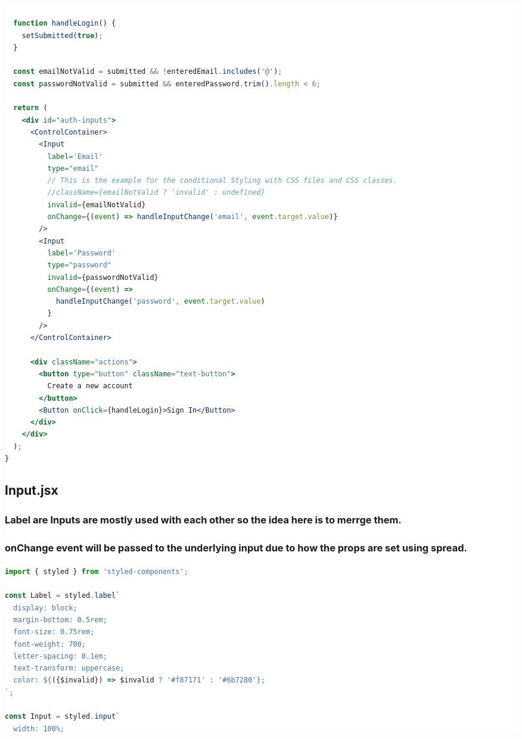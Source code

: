 ```jsx

  function handleLogin() {
    setSubmitted(true);
  }

  const emailNotValid = submitted && !enteredEmail.includes('@');
  const passwordNotValid = submitted && enteredPassword.trim().length < 6;

  return (
    <div id="auth-inputs">
      <ControlContainer>
        <Input
          label='Email'
          type="email"
          // This is the example for the conditional Styling with CSS files and CSS classes. 
          //className={emailNotValid ? 'invalid' : undefined}
          invalid={emailNotValid}
          onChange={(event) => handleInputChange('email', event.target.value)}
        />
        <Input
          label='Password'
          type="password"
          invalid={passwordNotValid}
          onChange={(event) =>
            handleInputChange('password', event.target.value)
          }
        />
      </ControlContainer>

      <div className="actions">
        <button type="button" className="text-button">
          Create a new account
        </button>
        <Button onClick={handleLogin}>Sign In</Button>
      </div>
    </div>
  );
}

```

## Input.jsx
### Label are Inputs are mostly used with each other so the idea here is to merrge them.
### onChange event will be passed to the underlying input due to how the props are set using spread.
```jsx 
import { styled } from 'styled-components';

const Label = styled.label`
  display: block;
  margin-bottom: 0.5rem;
  font-size: 0.75rem;
  font-weight: 700;
  letter-spacing: 0.1em;
  text-transform: uppercase;
  color: ${({$invalid}) => $invalid ? '#f87171' : '#6b7280'};
`;

const Input = styled.input`
  width: 100%;
```